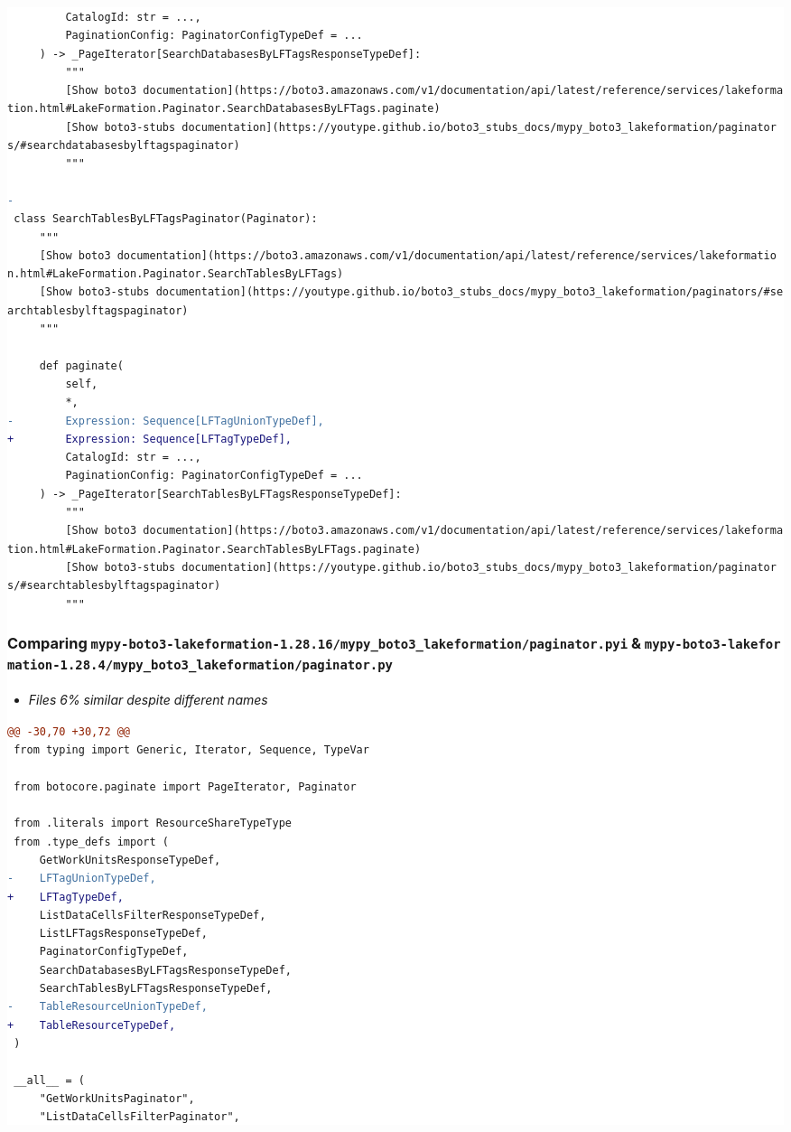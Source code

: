 ```diff
         CatalogId: str = ...,
         PaginationConfig: PaginatorConfigTypeDef = ...
     ) -> _PageIterator[SearchDatabasesByLFTagsResponseTypeDef]:
         """
         [Show boto3 documentation](https://boto3.amazonaws.com/v1/documentation/api/latest/reference/services/lakeformation.html#LakeFormation.Paginator.SearchDatabasesByLFTags.paginate)
         [Show boto3-stubs documentation](https://youtype.github.io/boto3_stubs_docs/mypy_boto3_lakeformation/paginators/#searchdatabasesbylftagspaginator)
         """
 
-
 class SearchTablesByLFTagsPaginator(Paginator):
     """
     [Show boto3 documentation](https://boto3.amazonaws.com/v1/documentation/api/latest/reference/services/lakeformation.html#LakeFormation.Paginator.SearchTablesByLFTags)
     [Show boto3-stubs documentation](https://youtype.github.io/boto3_stubs_docs/mypy_boto3_lakeformation/paginators/#searchtablesbylftagspaginator)
     """
 
     def paginate(
         self,
         *,
-        Expression: Sequence[LFTagUnionTypeDef],
+        Expression: Sequence[LFTagTypeDef],
         CatalogId: str = ...,
         PaginationConfig: PaginatorConfigTypeDef = ...
     ) -> _PageIterator[SearchTablesByLFTagsResponseTypeDef]:
         """
         [Show boto3 documentation](https://boto3.amazonaws.com/v1/documentation/api/latest/reference/services/lakeformation.html#LakeFormation.Paginator.SearchTablesByLFTags.paginate)
         [Show boto3-stubs documentation](https://youtype.github.io/boto3_stubs_docs/mypy_boto3_lakeformation/paginators/#searchtablesbylftagspaginator)
         """
```

### Comparing `mypy-boto3-lakeformation-1.28.16/mypy_boto3_lakeformation/paginator.pyi` & `mypy-boto3-lakeformation-1.28.4/mypy_boto3_lakeformation/paginator.py`

 * *Files 6% similar despite different names*

```diff
@@ -30,70 +30,72 @@
 from typing import Generic, Iterator, Sequence, TypeVar
 
 from botocore.paginate import PageIterator, Paginator
 
 from .literals import ResourceShareTypeType
 from .type_defs import (
     GetWorkUnitsResponseTypeDef,
-    LFTagUnionTypeDef,
+    LFTagTypeDef,
     ListDataCellsFilterResponseTypeDef,
     ListLFTagsResponseTypeDef,
     PaginatorConfigTypeDef,
     SearchDatabasesByLFTagsResponseTypeDef,
     SearchTablesByLFTagsResponseTypeDef,
-    TableResourceUnionTypeDef,
+    TableResourceTypeDef,
 )
 
 __all__ = (
     "GetWorkUnitsPaginator",
     "ListDataCellsFilterPaginator",
```